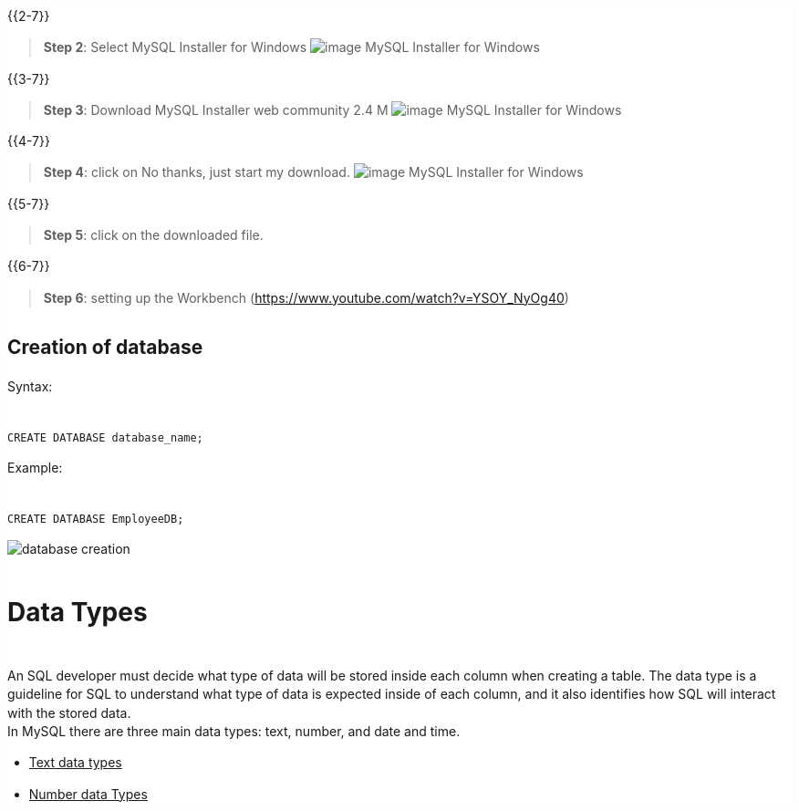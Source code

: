 {{2-7}} 
> **Step 2**: Select MySQL Installer for Windows 
>![image MySQL Installer for Windows](/images-mysql/mySQL-Installer.png)

{{3-7}} 
> **Step 3**: Download MySQL Installer web community 2.4 M 
>![image MySQL Installer for Windows ](/images-mysql/mySQL-Installer-version.png)

{{4-7}} 
> **Step 4**: click on No thanks, just start my download.
>![image MySQL Installer for Windows ](/images-mysql/mySQL-Installer-version-nothanks.png)

{{5-7}} 
> **Step 5**: click on the downloaded file.

{{6-7}}
> **Step 6**: setting up the Workbench
>(https://www.youtube.com/watch?v=YSOY_NyOg40)


## Creation of database

Syntax:

```markdown

CREATE DATABASE database_name;

```

Example:

```markdown

CREATE DATABASE EmployeeDB;

```

![database creation](/images-mysql/create-database.png)







# Data Types
<br>
An SQL developer must decide what type of data will be stored inside each column when creating a table. The data type is a guideline for SQL to understand what type of data is expected inside of each column, and it also identifies how SQL will interact with the stored data.

<br>
In MySQL there are three main data types: text, number, and date and time.

* [Text data types](#text-data-types)

* [Number data Types](#number-data-types)
